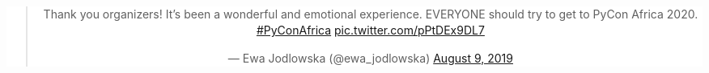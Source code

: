 <center><blockquote class="twitter-tweet"><p lang="en" dir="ltr">Thank you organizers! It’s been a wonderful and emotional experience. EVERYONE should try to get to PyCon Africa 2020. <a href="https://twitter.com/hashtag/PyConAfrica?src=hash&amp;ref_src=twsrc%5Etfw">#PyConAfrica</a> <a href="https://t.co/pPtDEx9DL7">pic.twitter.com/pPtDEx9DL7</a></p>&mdash; Ewa Jodlowska (@ewa_jodlowska) <a href="https://twitter.com/ewa_jodlowska/status/1159900840846487552?ref_src=twsrc%5Etfw">August 9, 2019</a></blockquote> <script async src="https://platform.twitter.com/widgets.js" charset="utf-8"></script></center>



